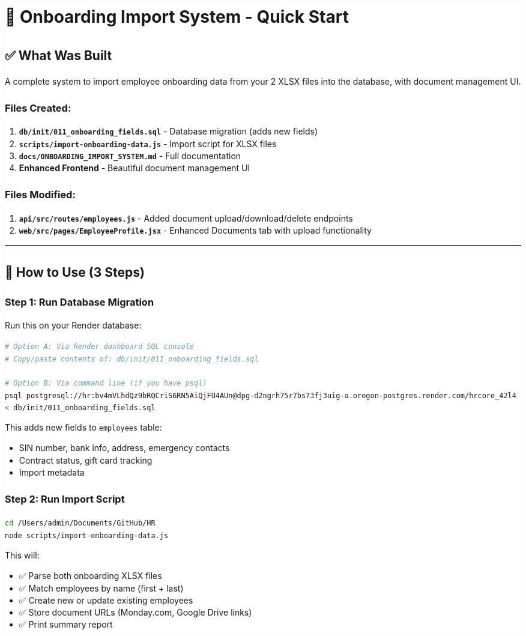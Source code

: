 # 🚀 Onboarding Import System - Quick Start

## ✅ What Was Built

A complete system to import employee onboarding data from your 2 XLSX files into the database, with document management UI.

### Files Created:
1. **`db/init/011_onboarding_fields.sql`** - Database migration (adds new fields)
2. **`scripts/import-onboarding-data.js`** - Import script for XLSX files
3. **`docs/ONBOARDING_IMPORT_SYSTEM.md`** - Full documentation
4. **Enhanced Frontend** - Beautiful document management UI

### Files Modified:
1. **`api/src/routes/employees.js`** - Added document upload/download/delete endpoints
2. **`web/src/pages/EmployeeProfile.jsx`** - Enhanced Documents tab with upload functionality

---

## 🎯 How to Use (3 Steps)

### Step 1: Run Database Migration

Run this on your Render database:

```bash
# Option A: Via Render dashboard SQL console
# Copy/paste contents of: db/init/011_onboarding_fields.sql

# Option B: Via command line (if you have psql)
psql postgresql://hr:bv4mVLhdQz9bRQCriS6RN5AiQjFU4AUn@dpg-d2ngrh75r7bs73fj3uig-a.oregon-postgres.render.com/hrcore_42l4 < db/init/011_onboarding_fields.sql
```

This adds new fields to `employees` table:
- SIN number, bank info, address, emergency contacts
- Contract status, gift card tracking
- Import metadata

### Step 2: Run Import Script

```bash
cd /Users/admin/Documents/GitHub/HR
node scripts/import-onboarding-data.js
```

This will:
- ✅ Parse both onboarding XLSX files
- ✅ Match employees by name (first + last)
- ✅ Create new or update existing employees
- ✅ Store document URLs (Monday.com, Google Drive links)
- ✅ Print summary report
